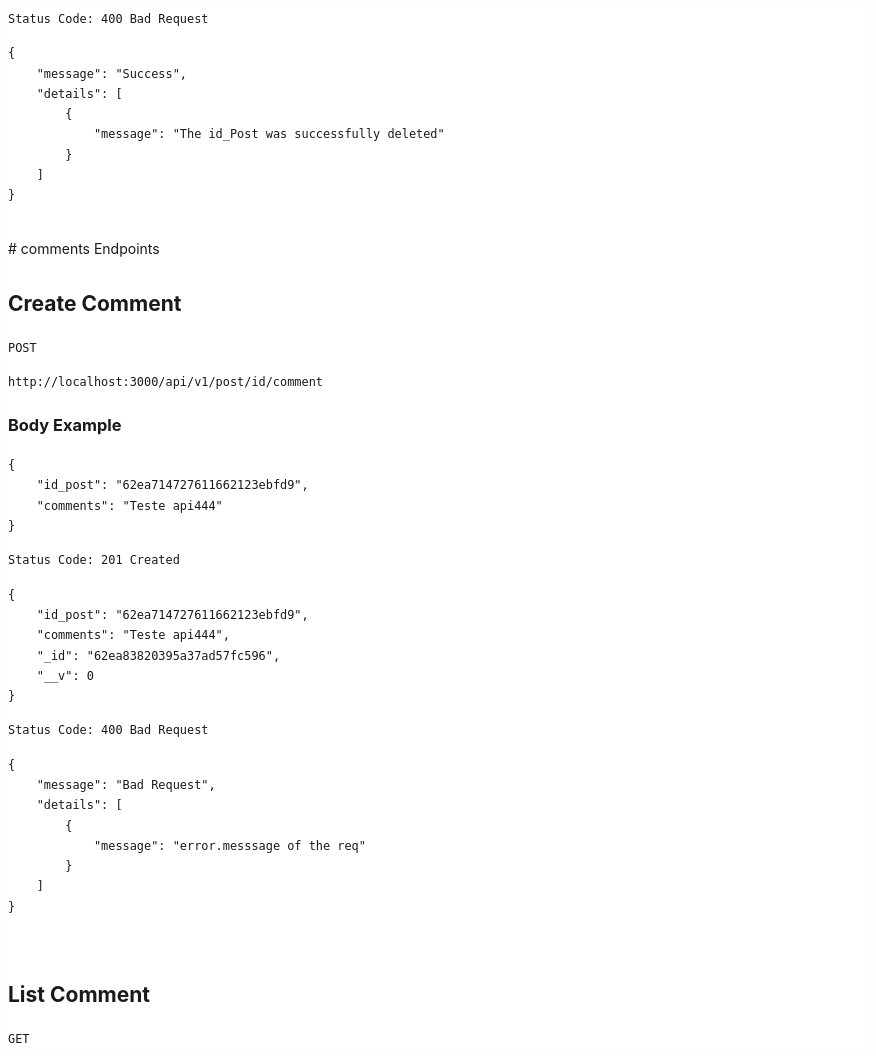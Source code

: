 `Status Code: 400 Bad Request`
```
{
    "message": "Success",
    "details": [
        {
            "message": "The id_Post was successfully deleted"
        }
    ]
}
```
<br>
# comments Endpoints

## Create Comment
`POST`
```
http://localhost:3000/api/v1/post/id/comment
```
### Body Example
```
{
    "id_post": "62ea714727611662123ebfd9",
    "comments": "Teste api444"
}
```
`Status Code: 201 Created`
```
{
    "id_post": "62ea714727611662123ebfd9",
    "comments": "Teste api444",
    "_id": "62ea83820395a37ad57fc596",
    "__v": 0
}
```
`Status Code: 400 Bad Request`
```
{
    "message": "Bad Request",
    "details": [
        {
            "message": "error.messsage of the req"
        }
    ]
}
```
<br>

## List Comment
`GET`
